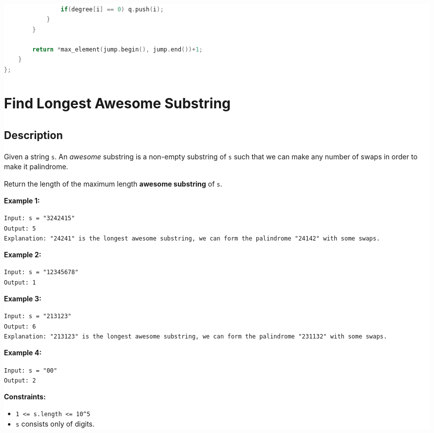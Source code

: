 ``` cpp
                if(degree[i] == 0) q.push(i);
            }
        }

        return *max_element(jump.begin(), jump.end())+1;
    }
};
```

# Find Longest Awesome Substring

## Description

Given a string `s`. An *awesome* substring is a non-empty substring of `s` such that we can make any number of swaps in order to make it palindrome.

Return the length of the maximum length **awesome substring** of `s`.

 

**Example 1:**

```
Input: s = "3242415"
Output: 5
Explanation: "24241" is the longest awesome substring, we can form the palindrome "24142" with some swaps.
```

**Example 2:**

```
Input: s = "12345678"
Output: 1
```

**Example 3:**

```
Input: s = "213123"
Output: 6
Explanation: "213123" is the longest awesome substring, we can form the palindrome "231132" with some swaps.
```

**Example 4:**

```
Input: s = "00"
Output: 2
```

 

**Constraints:**

- `1 <= s.length <= 10^5`
- `s` consists only of digits.
